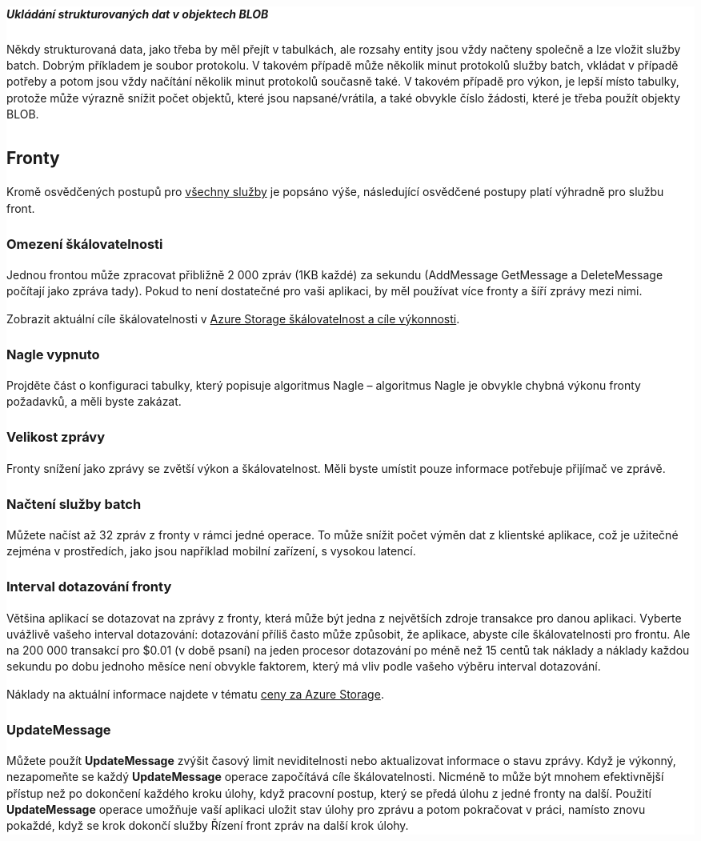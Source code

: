 ##### <a name="subheading38"></a>Ukládání strukturovaných dat v objektech BLOB
Někdy strukturovaná data, jako třeba by měl přejít v tabulkách, ale rozsahy entity jsou vždy načteny společně a lze vložit služby batch.  Dobrým příkladem je soubor protokolu.  V takovém případě může několik minut protokolů služby batch, vkládat v případě potřeby a potom jsou vždy načítání několik minut protokolů současně také.  V takovém případě pro výkon, je lepší místo tabulky, protože může výrazně snížit počet objektů, které jsou napsané/vrátila, a také obvykle číslo žádosti, které je třeba použít objekty BLOB.  

## <a name="queues"></a>Fronty
Kromě osvědčených postupů pro [všechny služby](#allservices) je popsáno výše, následující osvědčené postupy platí výhradně pro službu front.  

### <a name="subheading39"></a>Omezení škálovatelnosti
Jednou frontou může zpracovat přibližně 2 000 zpráv (1KB každé) za sekundu (AddMessage GetMessage a DeleteMessage počítají jako zpráva tady). Pokud to není dostatečné pro vaši aplikaci, by měl používat více fronty a šíří zprávy mezi nimi.  

Zobrazit aktuální cíle škálovatelnosti v [Azure Storage škálovatelnost a cíle výkonnosti](storage-scalability-targets.md).  

### <a name="subheading40"></a>Nagle vypnuto
Projděte část o konfiguraci tabulky, který popisuje algoritmus Nagle – algoritmus Nagle je obvykle chybná výkonu fronty požadavků, a měli byste zakázat.  

### <a name="subheading41"></a>Velikost zprávy
Fronty snížení jako zprávy se zvětší výkon a škálovatelnost. Měli byste umístit pouze informace potřebuje přijímač ve zprávě.  

### <a name="subheading42"></a>Načtení služby batch
Můžete načíst až 32 zpráv z fronty v rámci jedné operace. To může snížit počet výměn dat z klientské aplikace, což je užitečné zejména v prostředích, jako jsou například mobilní zařízení, s vysokou latencí.  

### <a name="subheading43"></a>Interval dotazování fronty
Většina aplikací se dotazovat na zprávy z fronty, která může být jedna z největších zdroje transakce pro danou aplikaci. Vyberte uvážlivě vašeho interval dotazování: dotazování příliš často může způsobit, že aplikace, abyste cíle škálovatelnosti pro frontu. Ale na 200 000 transakcí pro $0.01 (v době psaní) na jeden procesor dotazování po méně než 15 centů tak náklady a náklady každou sekundu po dobu jednoho měsíce není obvykle faktorem, který má vliv podle vašeho výběru interval dotazování.  

Náklady na aktuální informace najdete v tématu [ceny za Azure Storage](https://azure.microsoft.com/pricing/details/storage/).  

### <a name="subheading44"></a>UpdateMessage
Můžete použít **UpdateMessage** zvýšit časový limit neviditelnosti nebo aktualizovat informace o stavu zprávy. Když je výkonný, nezapomeňte se každý **UpdateMessage** operace započítává cíle škálovatelnosti. Nicméně to může být mnohem efektivnější přístup než po dokončení každého kroku úlohy, když pracovní postup, který se předá úlohu z jedné fronty na další. Použití **UpdateMessage** operace umožňuje vaší aplikaci uložit stav úlohy pro zprávu a potom pokračovat v práci, namísto znovu pokaždé, když se krok dokončí služby Řízení front zpráv na další krok úlohy.  
